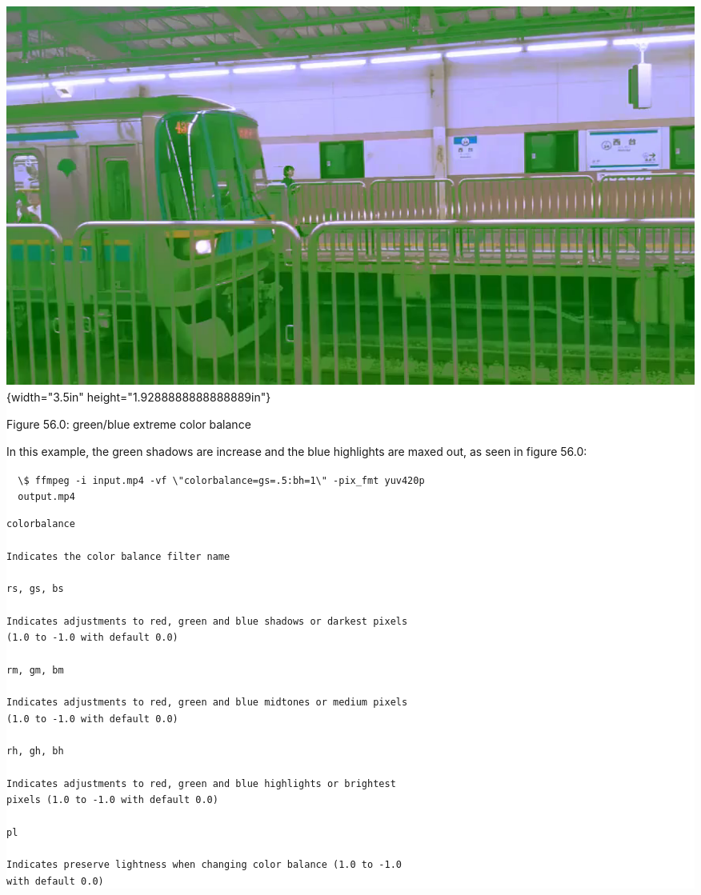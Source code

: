 ![](media/image55.png){width="3.5in" height="1.9288888888888889in"}

Figure 56.0: green/blue extreme color balance

In this example, the green shadows are increase and the blue highlights
are maxed out, as seen in figure 56.0:

```
  \$ ffmpeg -i input.mp4 -vf \"colorbalance=gs=.5:bh=1\" -pix_fmt yuv420p
  output.mp4
```

```
colorbalance

Indicates the color balance filter name

rs, gs, bs

Indicates adjustments to red, green and blue shadows or darkest pixels
(1.0 to -1.0 with default 0.0)

rm, gm, bm

Indicates adjustments to red, green and blue midtones or medium pixels
(1.0 to -1.0 with default 0.0)

rh, gh, bh

Indicates adjustments to red, green and blue highlights or brightest
pixels (1.0 to -1.0 with default 0.0)

pl

Indicates preserve lightness when changing color balance (1.0 to -1.0
with default 0.0)
```
